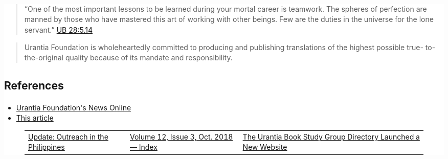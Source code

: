 > “One of the most important lessons to be learned during your mortal career is teamwork. The spheres of perfection are manned by those who have mastered this art of working with other beings. Few are the duties in the universe for the lone servant.” <a id="a144_251"></a>[UB 28:5.14](/en/The_Urantia_Book/28#p5_14)

> Urantia Foundation is wholeheartedly committed to producing and publishing translations of the highest possible true- to-the-original quality because of its mandate and responsibility.


## References

- [Urantia Foundation's News Online](https://www.urantia.org/urantia-foundation/newsletter-pdf-archives)
- [This article](https://www.urantia.org/news/2018-10/challenges-translating-urantia-book)

<figure class="table chapter-navigator">
  <table>
    <tbody>
      <tr>
        <td>
        <a href="/en/article/Cece_Forrester/Update_Outreach_in_the_Philippines">
          <span class="mdi mdi-arrow-left-drop-circle"></span><span class="pl-2">Update: Outreach in the Philippines</span>
        </a>
        </td>
        <td>
        <a href="/en/index/articles_uf_news_online#volume-12-issue-3-oct-2018">
          <span class="mdi mdi-book-open-variant"></span><span class="pl-2">Volume 12, Issue 3, Oct. 2018 — Index</span>
        </a>
        </td>
        <td>
        <a href="/en/article/Scott_Brooks/The_Urantia_Book_Study_Group_Directory_Launched_a_New_Website">
          <span class="pr-2">The Urantia Book Study Group Directory Launched a New Website</span><span class="mdi mdi-arrow-right-drop-circle"></span>
        </a>
        </td>
      </tr>
    </tbody>
  </table>
</figure>
